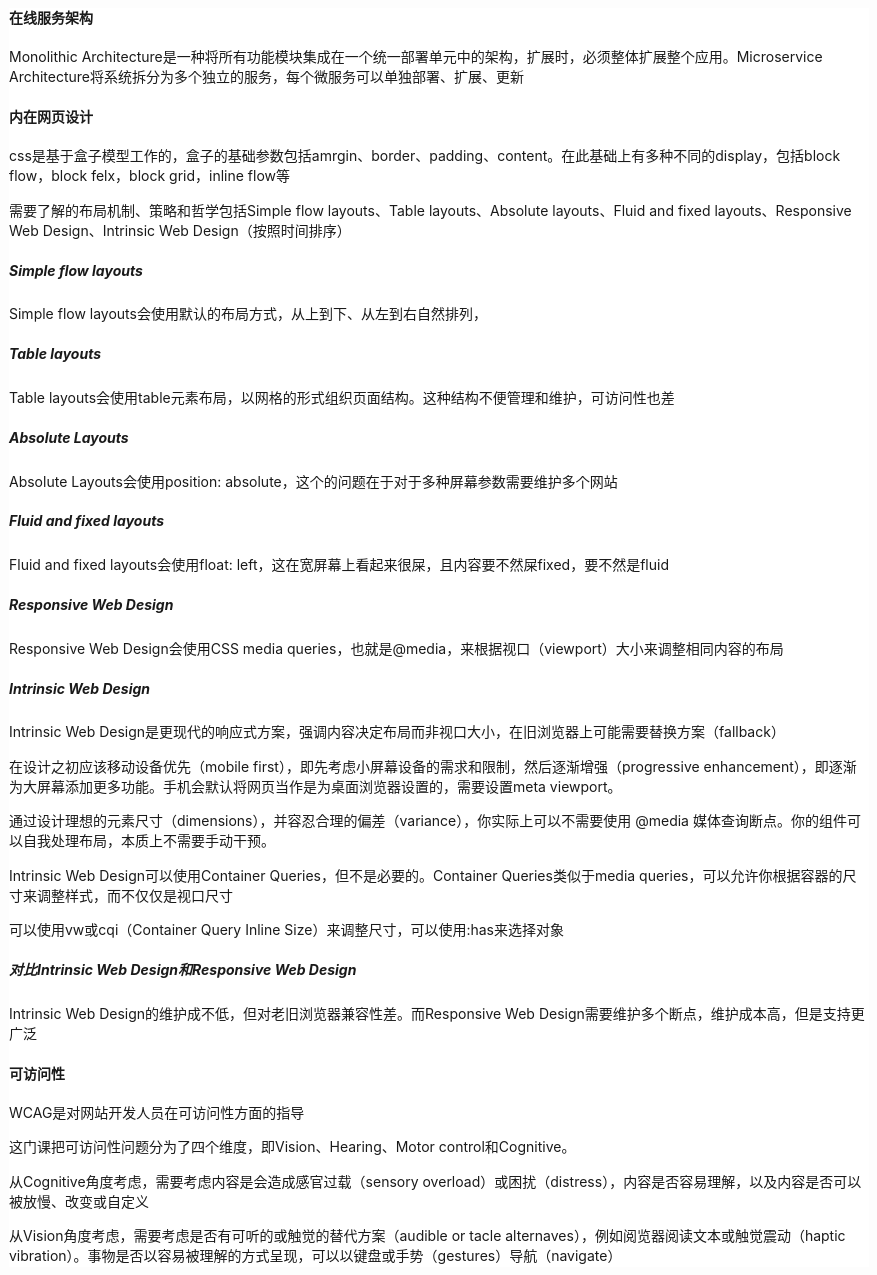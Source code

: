 #### 在线服务架构

Monolithic Architecture是一种将所有功能模块集成在一个统一部署单元中的架构，扩展时，必须整体扩展整个应用。Microservice Architecture将系统拆分为多个独立的服务，每个微服务可以单独部署、扩展、更新

#### 内在网页设计

css是基于盒子模型工作的，盒子的基础参数包括amrgin、border、padding、content。在此基础上有多种不同的display，包括block flow，block felx，block grid，inline flow等

需要了解的布局机制、策略和哲学包括Simple flow layouts、Table layouts、Absolute layouts、Fluid and fixed layouts、Responsive Web Design、Intrinsic Web Design（按照时间排序）

##### Simple flow layouts

Simple flow layouts会使用默认的布局方式，从上到下、从左到右自然排列，

##### Table layouts

Table layouts会使用table元素布局，以网格的形式组织页面结构。这种结构不便管理和维护，可访问性也差

##### Absolute Layouts

Absolute Layouts会使用position: absolute，这个的问题在于对于多种屏幕参数需要维护多个网站

##### Fluid and fixed layouts

Fluid and fixed layouts会使用float: left，这在宽屏幕上看起来很屎，且内容要不然屎fixed，要不然是fluid

##### Responsive Web Design

Responsive Web Design会使用CSS media queries，也就是@media，来根据视口（viewport）大小来调整相同内容的布局

##### Intrinsic Web Design

Intrinsic Web Design是更现代的响应式方案，强调内容决定布局而非视口大小，在旧浏览器上可能需要替换方案（fallback）

在设计之初应该移动设备优先（mobile first），即先考虑小屏幕设备的需求和限制，然后逐渐增强（progressive enhancement），即逐渐为大屏幕添加更多功能。手机会默认将网页当作是为桌面浏览器设置的，需要设置meta viewport。	

通过设计理想的元素尺寸（dimensions），并容忍合理的偏差（variance），你实际上可以不需要使用 @media 媒体查询断点。你的组件可以自我处理布局，本质上不需要手动干预。

Intrinsic Web Design可以使用Container Queries，但不是必要的。Container Queries类似于media queries，可以允许你根据容器的尺寸来调整样式，而不仅仅是视口尺寸

可以使用vw或cqi（Container Query Inline Size）来调整尺寸，可以使用:has来选择对象

##### 对比Intrinsic Web Design和Responsive Web Design

Intrinsic Web Design的维护成不低，但对老旧浏览器兼容性差。而Responsive Web Design需要维护多个断点，维护成本高，但是支持更广泛

#### 可访问性

WCAG是对网站开发人员在可访问性方面的指导

这门课把可访问性问题分为了四个维度，即Vision、Hearing、Motor control和Cognitive。

从Cognitive角度考虑，需要考虑内容是会造成感官过载（sensory overload）或困扰（distress），内容是否容易理解，以及内容是否可以被放慢、改变或自定义

从Vision角度考虑，需要考虑是否有可听的或触觉的替代方案（audible or tacle alternaves），例如阅览器阅读文本或触觉震动（haptic vibration）。事物是否以容易被理解的方式呈现，可以以键盘或手势（gestures）导航（navigate）
